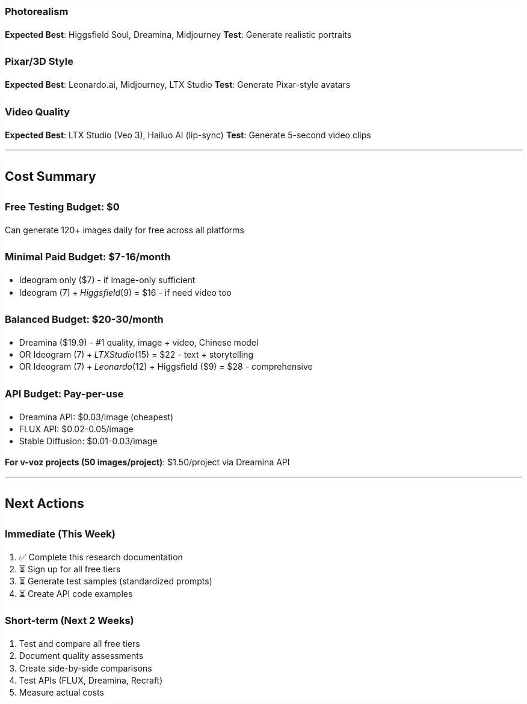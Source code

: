 ### Photorealism
**Expected Best**: Higgsfield Soul, Dreamina, Midjourney
**Test**: Generate realistic portraits

### Pixar/3D Style
**Expected Best**: Leonardo.ai, Midjourney, LTX Studio
**Test**: Generate Pixar-style avatars

### Video Quality
**Expected Best**: LTX Studio (Veo 3), Hailuo AI (lip-sync)
**Test**: Generate 5-second video clips

---

## Cost Summary

### Free Testing Budget: $0
Can generate 120+ images daily for free across all platforms

### Minimal Paid Budget: $7-16/month
- Ideogram only ($7) - if image-only sufficient
- Ideogram ($7) + Higgsfield ($9) = $16 - if need video too

### Balanced Budget: $20-30/month
- Dreamina ($19.9) - #1 quality, image + video, Chinese model
- OR Ideogram ($7) + LTX Studio ($15) = $22 - text + storytelling
- OR Ideogram ($7) + Leonardo ($12) + Higgsfield ($9) = $28 - comprehensive

### API Budget: Pay-per-use
- Dreamina API: $0.03/image (cheapest)
- FLUX API: $0.02-0.05/image
- Stable Diffusion: $0.01-0.03/image

**For v-voz projects (50 images/project)**: $1.50/project via Dreamina API

---

## Next Actions

### Immediate (This Week)
1. ✅ Complete this research documentation
2. ⏳ Sign up for all free tiers
3. ⏳ Generate test samples (standardized prompts)
4. ⏳ Create API code examples

### Short-term (Next 2 Weeks)
1. Test and compare all free tiers
2. Document quality assessments
3. Create side-by-side comparisons
4. Test APIs (FLUX, Dreamina, Recraft)
5. Measure actual costs
